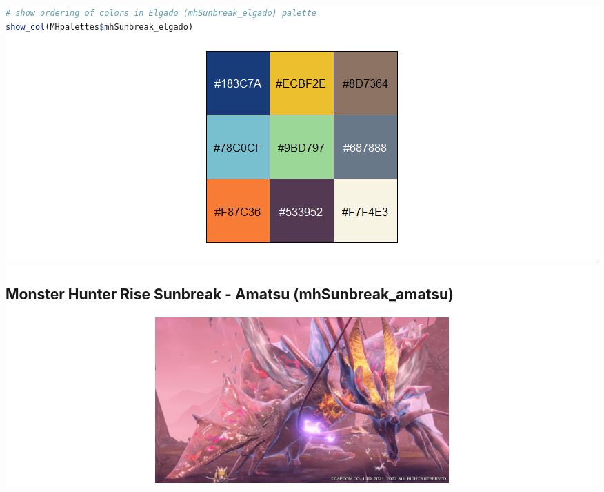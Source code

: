 ```r
# show ordering of colors in Elgado (mhSunbreak_elgado) palette
show_col(MHpalettes$mhSunbreak_elgado)
```

<p align="center">
  <img src="https://github.com/jwvillain/MHcolors/blob/main/images/mhSunbreak_elgado_palette.png">
</p>

<hr>

## Monster Hunter Rise Sunbreak - Amatsu (mhSunbreak_amatsu)

<p align="center">
  <img src="https://github.com/jwvillain/MHcolors/blob/main/images/mhSunbreak_amatsu.jpg" width="426.7" height="240">
</p>
